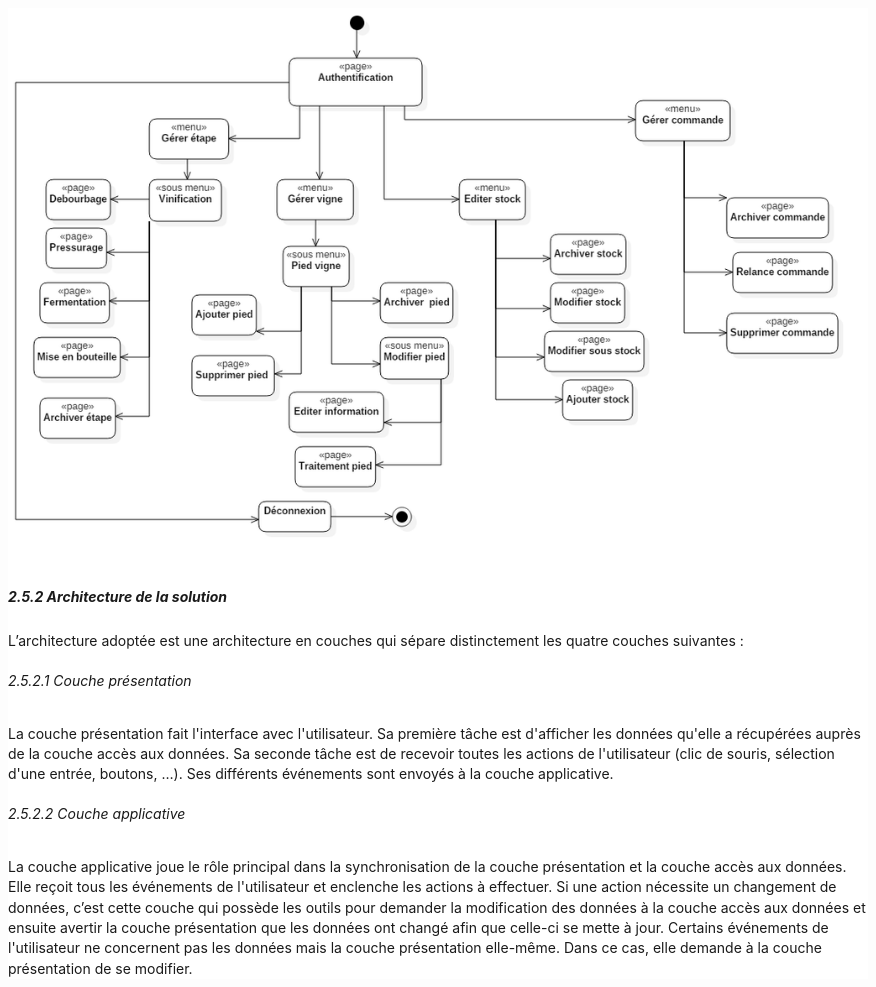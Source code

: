 ![Diagramme de Navigation pour le vigneron](Images/ArboVigneron.png "Diagramme de Navigation pour le vigneron")


##### 2.5.2 Architecture de la solution

L’architecture adoptée est une architecture en couches qui sépare distinctement les quatre couches suivantes :


###### 2.5.2.1 Couche présentation

La couche présentation fait l'interface avec l'utilisateur. Sa première tâche est d'afficher les données qu'elle a récupérées auprès de la couche accès aux données. Sa seconde tâche est de recevoir toutes les actions de l'utilisateur (clic de souris, sélection d'une entrée, boutons, …). Ses différents événements sont envoyés à la couche applicative.


###### 2.5.2.2 Couche applicative

La couche applicative joue le rôle principal dans la synchronisation de la couche présentation et la couche accès aux données. Elle reçoit tous les événements de l'utilisateur et enclenche les actions à effectuer. Si une action nécessite un changement de données, c’est cette couche qui possède les outils pour demander la modification des données à la couche accès aux données et ensuite avertir la couche présentation que les données ont changé afin que celle-ci se mette à jour. Certains événements de l'utilisateur ne concernent pas les données mais la couche présentation elle-même. Dans ce cas, elle demande à la couche présentation de se modifier.
